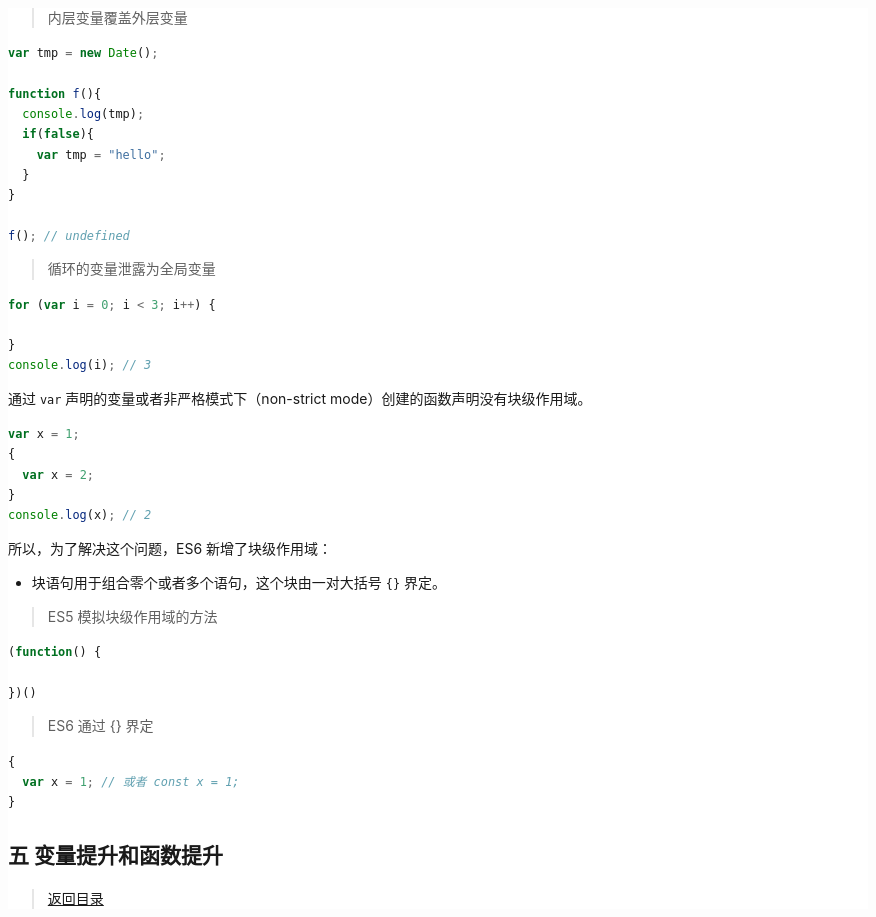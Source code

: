 > 内层变量覆盖外层变量

```js
var tmp = new Date();

function f(){
  console.log(tmp);
  if(false){
    var tmp = "hello";
  }
}

f(); // undefined
```

> 循环的变量泄露为全局变量

```js
for (var i = 0; i < 3; i++) {

}
console.log(i); // 3
```

通过 `var` 声明的变量或者非严格模式下（non-strict mode）创建的函数声明没有块级作用域。

```js
var x = 1;
{
  var x = 2;
}
console.log(x); // 2
```

所以，为了解决这个问题，ES6 新增了块级作用域：

* 块语句用于组合零个或者多个语句，这个块由一对大括号 `{}` 界定。

> ES5 模拟块级作用域的方法

```js
(function() {

})()
```

> ES6 通过 {} 界定

```js
{
  var x = 1; // 或者 const x = 1;
}
```

## <a id="five"></a>五 变量提升和函数提升

> [返回目录](#one)
